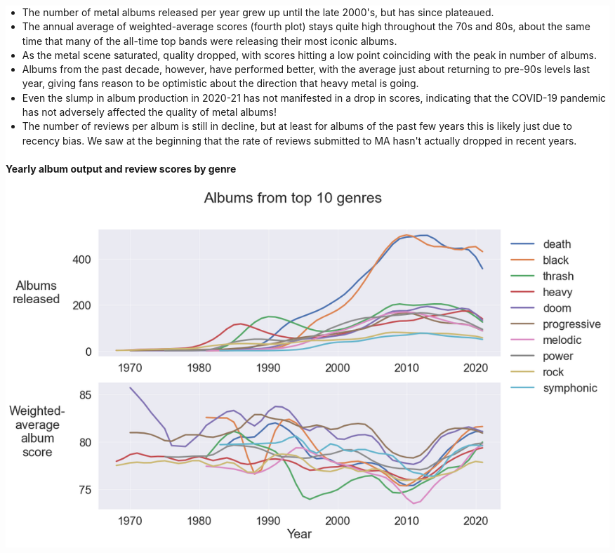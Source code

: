     


* <span class="strong-text">The number of metal albums released per year grew up until the late 2000's,
but has since plateaued.</span>
* The annual average of weighted-average scores (fourth plot)
stays <span class="strong-text">quite high throughout the 70s and 80s</span>,
about the same time that many of the all-time top bands
were releasing their most iconic albums.
* <span class="strong-text">As the metal scene saturated, quality dropped</span>,
with scores hitting a low point coinciding with the peak in number of albums.
* Albums from the past decade, however, have performed better,
with <span class="strong-text">the average just about returning to pre-90s levels last year</span>,
giving fans reason to be optimistic about the direction that heavy metal is going.
* Even the slump in album production in 2020-21 has not manifested in a drop in scores,
indicating that <span class="strong-text">the COVID-19 pandemic has not adversely affected the quality of metal albums!</span>
* The number of reviews per album is still in decline,
but at least for albums of the past few years this is likely just due to recency bias.
We saw at the beginning that the rate of reviews submitted to MA hasn't actually dropped in recent years.





#### Yearly album output and review scores by genre






    
![png](/assets/images/heavy-metal-lyrics/reviews/reviews1_108_0.png)
